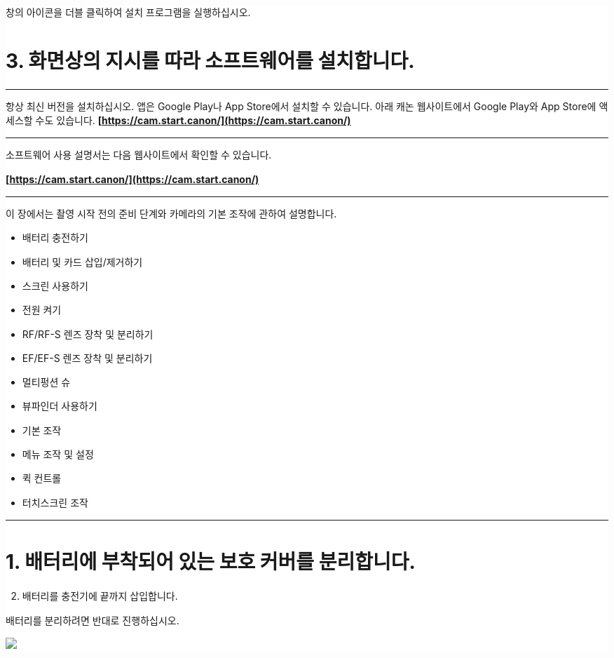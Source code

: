 창의 아이콘을 더블 클릭하여 설치 프로그램을 실행하십시오.

# 3. 화면상의 지시를 따라 소프트웨어를 설치합니다.


-----

항상 최신 버전을 설치하십시오.
앱은 Google Play나 App Store에서 설치할 수 있습니다.
아래 캐논 웹사이트에서 Google Play와 App Store에 액세스할 수도 있습니다.
**[https://cam.start.canon/](https://cam.start.canon/)**


-----

소프트웨어 사용 설명서는 다음 웹사이트에서 확인할 수 있습니다.

**[https://cam.start.canon/](https://cam.start.canon/)**


-----

이 장에서는 촬영 시작 전의 준비 단계와 카메라의 기본 조작에 관하여 설명합니다.

- 배터리 충전하기

- 배터리 및 카드 삽입/제거하기

- 스크린 사용하기

- 전원 켜기

 - RF/RF-S 렌즈 장착 및 분리하기

 - EF/EF-S 렌즈 장착 및 분리하기

- 멀티펑션 슈

- 뷰파인더 사용하기

- 기본 조작

- 메뉴 조작 및 설정

- 퀵 컨트롤

- 터치스크린 조작


-----

# 1. 배터리에 부착되어 있는 보호 커버를 분리합니다.

 2. 배터리를 충전기에 끝까지 삽입합니다.

배터리를 분리하려면 반대로 진행하십시오.


![](parsing_images/EOSR50_240926.pdf-39-0.png)
